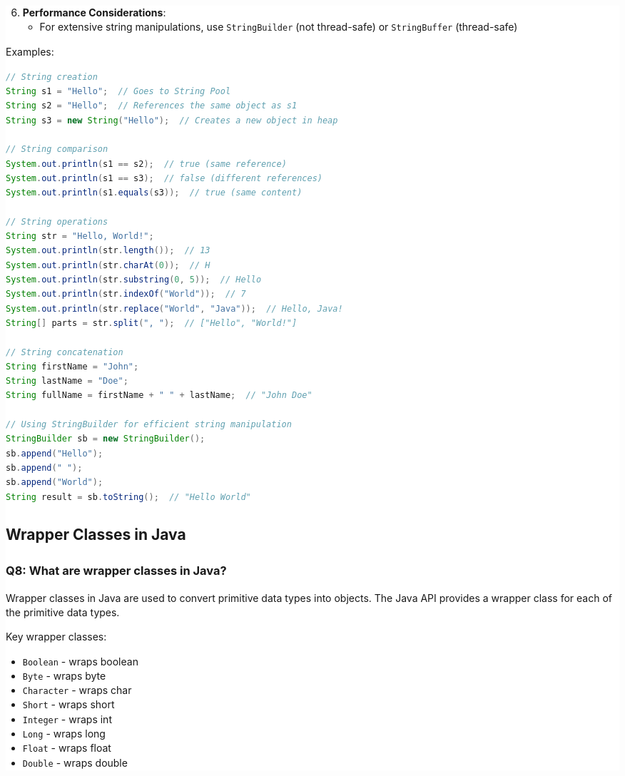 6. **Performance Considerations**:
   - For extensive string manipulations, use `StringBuilder` (not thread-safe) or `StringBuffer` (thread-safe)

Examples:

```java
// String creation
String s1 = "Hello";  // Goes to String Pool
String s2 = "Hello";  // References the same object as s1
String s3 = new String("Hello");  // Creates a new object in heap

// String comparison
System.out.println(s1 == s2);  // true (same reference)
System.out.println(s1 == s3);  // false (different references)
System.out.println(s1.equals(s3));  // true (same content)

// String operations
String str = "Hello, World!";
System.out.println(str.length());  // 13
System.out.println(str.charAt(0));  // H
System.out.println(str.substring(0, 5));  // Hello
System.out.println(str.indexOf("World"));  // 7
System.out.println(str.replace("World", "Java"));  // Hello, Java!
String[] parts = str.split(", ");  // ["Hello", "World!"]

// String concatenation
String firstName = "John";
String lastName = "Doe";
String fullName = firstName + " " + lastName;  // "John Doe"

// Using StringBuilder for efficient string manipulation
StringBuilder sb = new StringBuilder();
sb.append("Hello");
sb.append(" ");
sb.append("World");
String result = sb.toString();  // "Hello World"
```

## Wrapper Classes in Java

### Q8: What are wrapper classes in Java?

Wrapper classes in Java are used to convert primitive data types into objects. The Java API provides a wrapper class for each of the primitive data types.

Key wrapper classes:
- `Boolean` - wraps boolean
- `Byte` - wraps byte
- `Character` - wraps char
- `Short` - wraps short
- `Integer` - wraps int
- `Long` - wraps long
- `Float` - wraps float
- `Double` - wraps double
